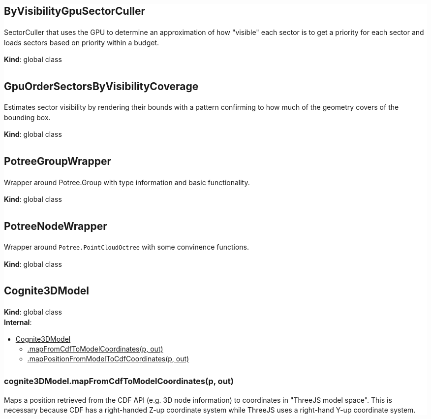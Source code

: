 <a name="ByVisibilityGpuSectorCuller" aria-hidden="true" tabIndex="-1" className="anchor enhancedAnchor_node_modules-@docusaurus-theme-classic-src-theme-Heading-"></a>

## ByVisibilityGpuSectorCuller
<p>SectorCuller that uses the GPU to determine an approximation
of how &quot;visible&quot; each sector is to get a priority for each sector
and loads sectors based on priority within a budget.</p>

**Kind**: global class  
<a name="GpuOrderSectorsByVisibilityCoverage" aria-hidden="true" tabIndex="-1" className="anchor enhancedAnchor_node_modules-@docusaurus-theme-classic-src-theme-Heading-"></a>

## GpuOrderSectorsByVisibilityCoverage
<p>Estimates sector visibility by rendering their bounds with a pattern confirming to how
much of the geometry covers of the bounding box.</p>

**Kind**: global class  
<a name="PotreeGroupWrapper" aria-hidden="true" tabIndex="-1" className="anchor enhancedAnchor_node_modules-@docusaurus-theme-classic-src-theme-Heading-"></a>

## PotreeGroupWrapper
<p>Wrapper around Potree.Group with type information and
basic functionality.</p>

**Kind**: global class  
<a name="PotreeNodeWrapper" aria-hidden="true" tabIndex="-1" className="anchor enhancedAnchor_node_modules-@docusaurus-theme-classic-src-theme-Heading-"></a>

## PotreeNodeWrapper
<p>Wrapper around <code>Potree.PointCloudOctree</code> with some convinence functions.</p>

**Kind**: global class  
<a name="Cognite3DModel" aria-hidden="true" tabIndex="-1" className="anchor enhancedAnchor_node_modules-@docusaurus-theme-classic-src-theme-Heading-"></a>

## Cognite3DModel
**Kind**: global class  
**Internal**:   

* [Cognite3DModel](#Cognite3DModel)
    * [.mapFromCdfToModelCoordinates(p, out)](#Cognite3DModel+mapFromCdfToModelCoordinates)
    * [.mapPositionFromModelToCdfCoordinates(p, out)](#Cognite3DModel+mapPositionFromModelToCdfCoordinates)

<a name="Cognite3DModel+mapFromCdfToModelCoordinates" aria-hidden="true" tabIndex="-1" className="anchor enhancedAnchor_node_modules-@docusaurus-theme-classic-src-theme-Heading-"></a>

### cognite3DModel.mapFromCdfToModelCoordinates(p, out)
<p>Maps a position retrieved from the CDF API (e.g. 3D node information) to
coordinates in &quot;ThreeJS model space&quot;. This is necessary because CDF has a right-handed
Z-up coordinate system while ThreeJS uses a right-hand Y-up coordinate system.</p>
